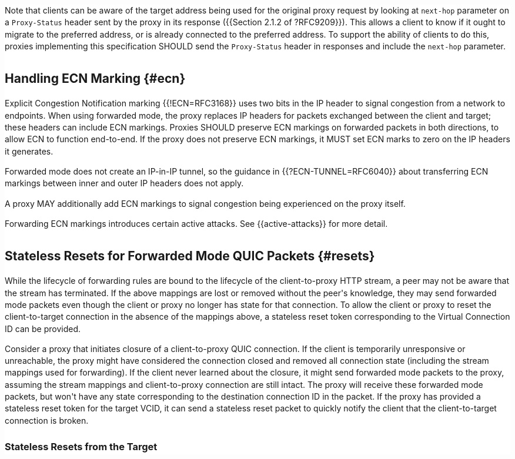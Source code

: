 Note that clients can be aware of the target address being used for the original
proxy request by looking at `next-hop` parameter on a `Proxy-Status` header
sent by the proxy in its response ({{Section 2.1.2 of ?RFC9209}}). This allows
a client to know if it ought to migrate to the preferred address, or is already
connected to the preferred address. To support the ability of clients to do this, proxies
implementing this specification SHOULD send the `Proxy-Status` header in responses
and include the `next-hop` parameter.

## Handling ECN Marking {#ecn}

Explicit Congestion Notification marking {{!ECN=RFC3168}} uses two bits in the IP
header to signal congestion from a network to endpoints. When using forwarded mode,
the proxy replaces IP headers for packets exchanged between the client and target;
these headers can include ECN markings. Proxies SHOULD preserve ECN markings on
forwarded packets in both directions, to allow ECN to function end-to-end. If the proxy does not
preserve ECN markings, it MUST set ECN marks to zero on the IP headers it generates.

Forwarded mode does not create an IP-in-IP tunnel, so the guidance in
{{?ECN-TUNNEL=RFC6040}} about transferring ECN markings between inner and outer IP
headers does not apply.

A proxy MAY additionally add ECN markings to signal congestion being experienced
on the proxy itself.

Forwarding ECN markings introduces certain active attacks. See
{{active-attacks}} for more detail.

## Stateless Resets for Forwarded Mode QUIC Packets {#resets}

While the lifecycle of forwarding rules are bound to the lifecycle of the
client-to-proxy HTTP stream, a peer may not be aware that the stream has
terminated. If the above mappings are lost or removed without the peer's
knowledge, they may send forwarded mode packets even though the client
or proxy no longer has state for that connection. To allow the client or
proxy to reset the client-to-target connection in the absence of the mappings
above, a stateless reset token corresponding to the Virtual Connection ID
can be provided.

Consider a proxy that initiates closure of a client-to-proxy QUIC connection.
If the client is temporarily unresponsive or unreachable, the proxy might have
considered the connection closed and removed all connection state (including
the stream mappings used for forwarding). If the client never learned about the closure, it
might send forwarded mode packets to the proxy, assuming the stream mappings
and client-to-proxy connection are still intact. The proxy will receive these
forwarded mode packets, but won't have any state corresponding to the
destination connection ID in the packet. If the proxy has provided a stateless
reset token for the target VCID, it can send a stateless reset
packet to quickly notify the client that the client-to-target connection is
broken.

### Stateless Resets from the Target
